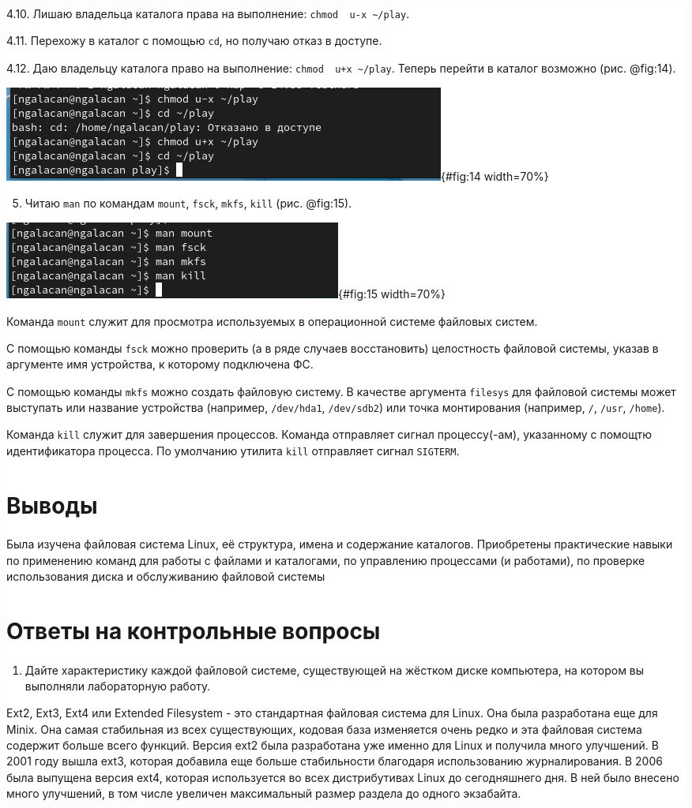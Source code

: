 4.10. Лишаю владельца каталога права на выполнение: `chmod  u-x ~/play`.

4.11. Перехожу в каталог с помощью `cd`, но получаю отказ в доступе.

4.12. Даю владельцу каталога право на выполнение: `chmod  u+x ~/play`. Теперь перейти в каталог возможно (рис. @fig:14).

![Выполнение заданий 4.10.-4.12.](image/14.png){#fig:14 width=70%}

5. Читаю `man` по командам  `mount`, `fsck`, `mkfs`, `kill` (рис. @fig:15).

![Чтение man для указанных команд](image/15.png){#fig:15 width=70%}

Команда `mount` служит для просмотра используемых в операционной системе файловых систем.

С помощью команды `fsck` можно проверить (а в ряде случаев восстановить) целостность файловой системы, указав в аргументе имя устройства, к которому подключена ФС.

С помощью команды `mkfs` можно создать файловую систему. В качестве аргумента `filesys` для файловой системы может выступать или название устройства (например, `/dev/hda1`, `/dev/sdb2`) или точка монтирования (например, `/`, `/usr`, `/home`). 

Команда `kill` служит для завершения процессов. Команда отправляет сигнал процессу(-ам), указанному с помощтю идентификатора процесса. По умолчанию утилита `kill` отправляет сигнал `SIGTERM`.


# Выводы

Была изучена файловая система Linux, её структура, имена и содержание каталогов. Приобретены практические навыки по применению команд для работы с файлами и каталогами, по управлению процессами (и работами), по проверке использования диска и обслуживанию файловой системы

# Ответы на контрольные вопросы

1. Дайте характеристику каждой файловой системе, существующей на жёстком диске компьютера, на котором вы выполняли лабораторную работу.

Ext2, Ext3, Ext4 или Extended Filesystem - это стандартная файловая система для Linux. Она была разработана еще для Minix. Она самая стабильная из всех существующих, кодовая база изменяется очень редко и эта файловая система содержит больше всего функций. Версия ext2 была разработана уже именно для Linux и получила много улучшений. В 2001 году вышла ext3, которая добавила еще больше стабильности благодаря использованию журналирования. В 2006 была выпущена версия ext4, которая используется во всех дистрибутивах Linux до сегодняшнего дня. В ней было внесено много улучшений, в том числе увеличен максимальный размер раздела до одного экзабайта.
